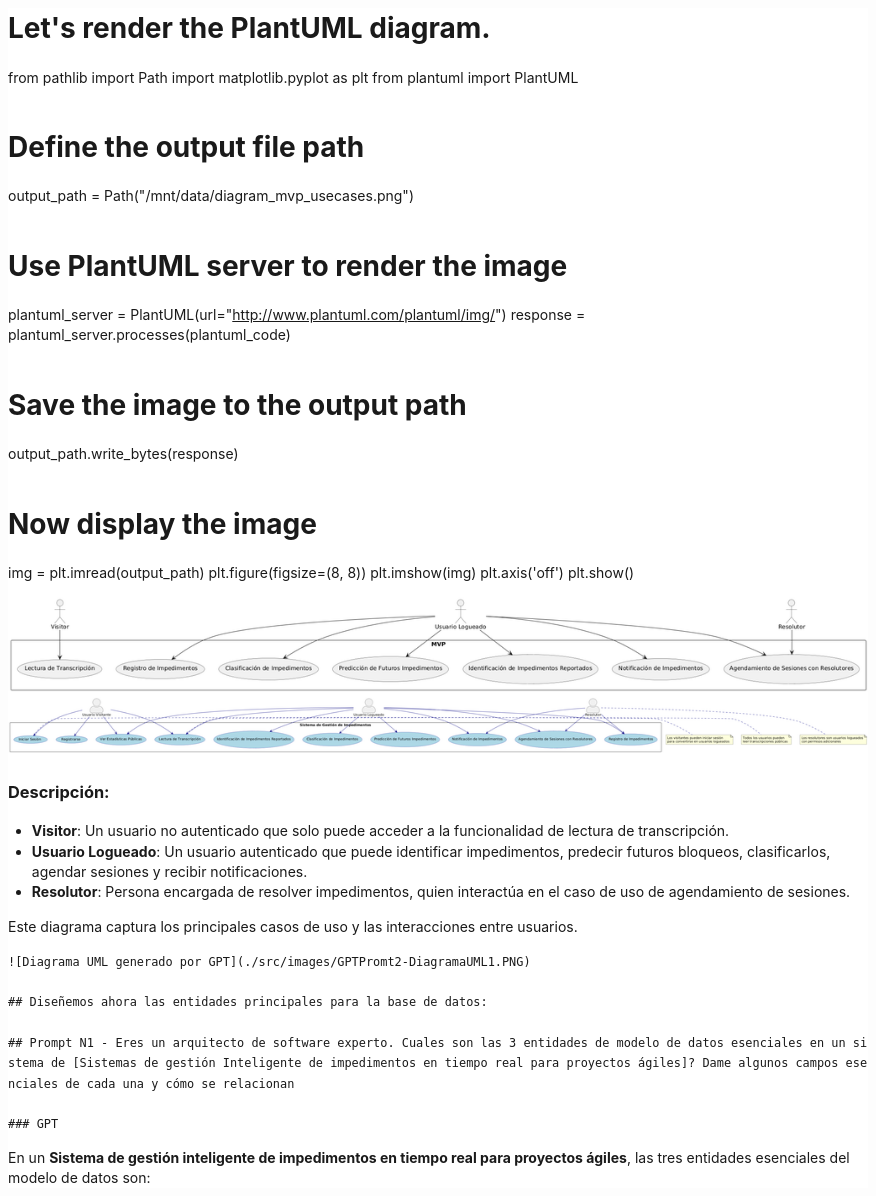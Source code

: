 # Let's render the PlantUML diagram.
from pathlib import Path
import matplotlib.pyplot as plt
from plantuml import PlantUML

# Define the output file path
output_path = Path("/mnt/data/diagram_mvp_usecases.png")

# Use PlantUML server to render the image
plantuml_server = PlantUML(url="http://www.plantuml.com/plantuml/img/")
response = plantuml_server.processes(plantuml_code)

# Save the image to the output path
output_path.write_bytes(response)

# Now display the image
img = plt.imread(output_path)
plt.figure(figsize=(8, 8))
plt.imshow(img)
plt.axis('off')
plt.show()

![Diagrama UML generado por GPT](./src/images/GPTPromt2-DiagramaUML.PNG)
![Diagrama UML generado por GPT](./src/images/GPTPromt2-DiagramaUML1.PNG)

### Descripción:
- **Visitor**: Un usuario no autenticado que solo puede acceder a la funcionalidad de lectura de transcripción.
- **Usuario Logueado**: Un usuario autenticado que puede identificar impedimentos, predecir futuros bloqueos, clasificarlos, agendar sesiones y recibir notificaciones.
- **Resolutor**: Persona encargada de resolver impedimentos, quien interactúa en el caso de uso de agendamiento de sesiones.

Este diagrama captura los principales casos de uso y las interacciones entre usuarios.
```
![Diagrama UML generado por GPT](./src/images/GPTPromt2-DiagramaUML1.PNG)

## Diseñemos ahora las entidades principales para la base de datos:

## Prompt N1 - Eres un arquitecto de software experto. Cuales son las 3 entidades de modelo de datos esenciales en un sistema de [Sistemas de gestión Inteligente de impedimentos en tiempo real para proyectos ágiles]? Dame algunos campos esenciales de cada una y cómo se relacionan

### GPT
```
En un **Sistema de gestión inteligente de impedimentos en tiempo real para proyectos ágiles**, las tres entidades esenciales del modelo de datos son:
